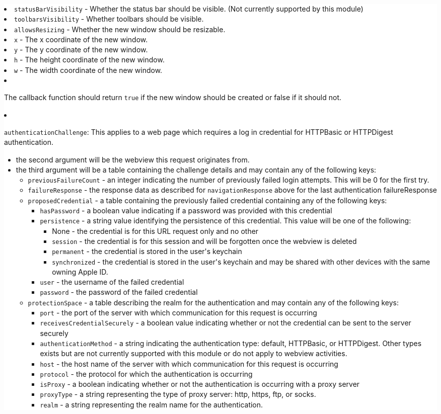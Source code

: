 <li><code>statusBarVisibility</code> - Whether the status bar should be visible. (Not currently supported by this module)</li>
<li><code>toolbarsVisibility</code>  - Whether toolbars should be visible.</li>
<li><code>allowsResizing</code>      - Whether the new window should be resizable.</li>
<li><code>x</code>                   - The x coordinate of the new window.</li>
<li><code>y</code>                   - The y coordinate of the new window.</li>
<li><code>h</code>                   - The height coordinate of the new window.</li>
<li><code>w</code>                   - The width coordinate of the new window.</li>
</ul>
</li>
</ul>
</li>
<li><p>The callback function should return <code>true</code> if the new window should be created or false if it should not.</p>
</li>
<li><p><code>authenticationChallenge</code>:  This applies to a web page which requires a log in credential for HTTPBasic or HTTPDigest authentication.</p>
<ul>
<li>the second argument will be the webview this request originates from.</li>
<li>the third argument will be a table containing the challenge details and may contain any of the following keys:<ul>
<li><code>previousFailureCount</code> - an integer indicating the number of previously failed login attempts.  This will be 0 for the first try.</li>
<li><code>failureResponse</code>      - the response data as described for <code>navigationResponse</code> above for the last authentication failureResponse</li>
<li><code>proposedCredential</code>   - a table containing the previously failed credential containing any of the following keys:<ul>
<li><code>hasPassword</code>          - a boolean value indicating if a password was provided with this credential</li>
<li><code>persistence</code>          - a string value identifying the persistence of this credential.  This value will be one of the following:<ul>
<li>None                 - the credential is for this URL request only and no other</li>
<li><code>session</code>              - the credential is for this session and will be forgotten once the webview is deleted</li>
<li><code>permanent</code>            - the credential is stored in the user's keychain</li>
<li><code>synchronized</code>         - the credential is stored in the user's keychain and may be shared with other devices with the same owning Apple ID.</li>
</ul>
</li>
<li><code>user</code>                 - the username of the failed credential</li>
<li><code>password</code>             - the password of the failed credential</li>
</ul>
</li>
<li><code>protectionSpace</code>      - a table describing the realm for the authentication and may contain any of the following keys:<ul>
<li><code>port</code>                       - the port of the server with which communication for this request is occurring</li>
<li><code>receivesCredentialSecurely</code> - a boolean value indicating whether or not the credential can be sent to the server securely</li>
<li><code>authenticationMethod</code>       - a string indicating the authentication type: default, HTTPBasic, or HTTPDigest.  Other types exists but are not currently supported with this module or do not apply to webview activities.</li>
<li><code>host</code>                       - the host name of the server with which communication for this request is occurring</li>
<li><code>protocol</code>                   - the protocol for which the authentication is occurring</li>
<li><code>isProxy</code>                    - a boolean indicating whether or not the authentication is occurring with a proxy server</li>
<li><code>proxyType</code>                  - a string representing the type of proxy server: http, https, ftp, or socks.</li>
<li><code>realm</code>                      - a string representing the realm name for the authentication.</li>
</ul>
</li>